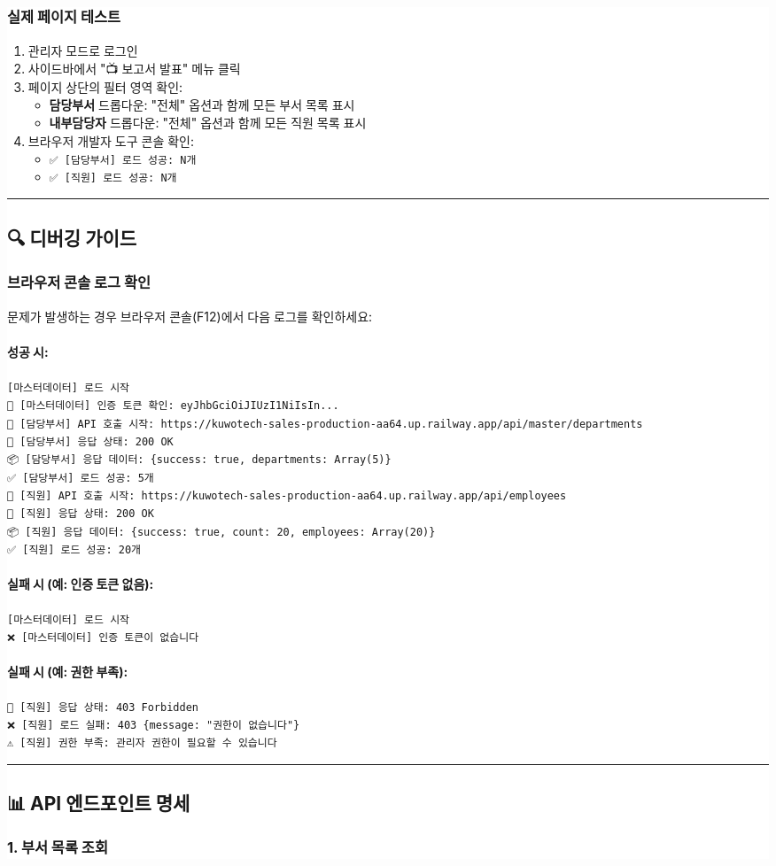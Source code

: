### 실제 페이지 테스트

1. 관리자 모드로 로그인
2. 사이드바에서 "📺 보고서 발표" 메뉴 클릭
3. 페이지 상단의 필터 영역 확인:
   - **담당부서** 드롭다운: "전체" 옵션과 함께 모든 부서 목록 표시
   - **내부담당자** 드롭다운: "전체" 옵션과 함께 모든 직원 목록 표시
4. 브라우저 개발자 도구 콘솔 확인:
   - `✅ [담당부서] 로드 성공: N개`
   - `✅ [직원] 로드 성공: N개`

---

## 🔍 디버깅 가이드

### 브라우저 콘솔 로그 확인

문제가 발생하는 경우 브라우저 콘솔(F12)에서 다음 로그를 확인하세요:

#### 성공 시:
```
[마스터데이터] 로드 시작
🔑 [마스터데이터] 인증 토큰 확인: eyJhbGciOiJIUzI1NiIsIn...
📡 [담당부서] API 호출 시작: https://kuwotech-sales-production-aa64.up.railway.app/api/master/departments
📡 [담당부서] 응답 상태: 200 OK
📦 [담당부서] 응답 데이터: {success: true, departments: Array(5)}
✅ [담당부서] 로드 성공: 5개
📡 [직원] API 호출 시작: https://kuwotech-sales-production-aa64.up.railway.app/api/employees
📡 [직원] 응답 상태: 200 OK
📦 [직원] 응답 데이터: {success: true, count: 20, employees: Array(20)}
✅ [직원] 로드 성공: 20개
```

#### 실패 시 (예: 인증 토큰 없음):
```
[마스터데이터] 로드 시작
❌ [마스터데이터] 인증 토큰이 없습니다
```

#### 실패 시 (예: 권한 부족):
```
📡 [직원] 응답 상태: 403 Forbidden
❌ [직원] 로드 실패: 403 {message: "권한이 없습니다"}
⚠️ [직원] 권한 부족: 관리자 권한이 필요할 수 있습니다
```

---

## 📊 API 엔드포인트 명세

### 1. 부서 목록 조회
